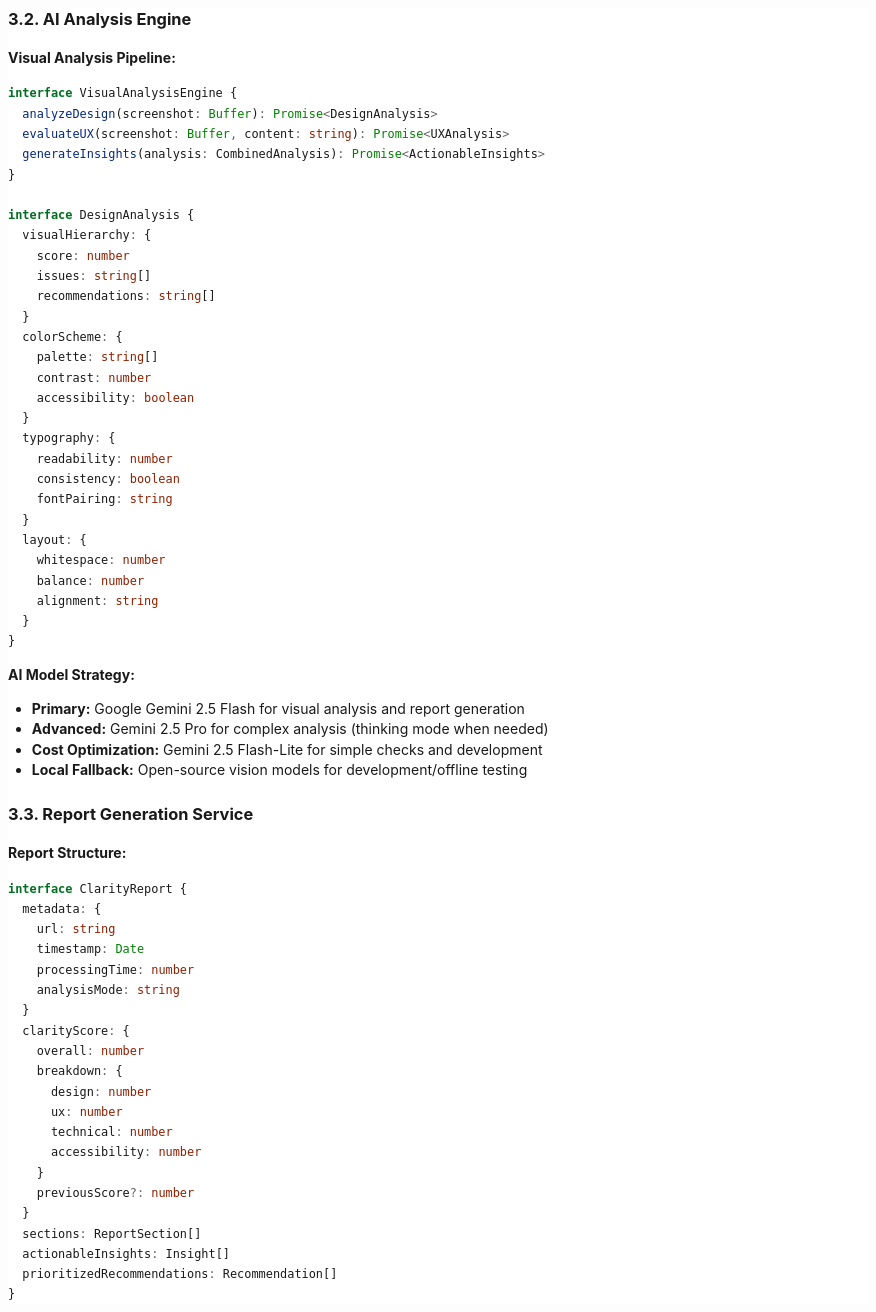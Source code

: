 ### 3.2. AI Analysis Engine

**Visual Analysis Pipeline:**
```typescript
interface VisualAnalysisEngine {
  analyzeDesign(screenshot: Buffer): Promise<DesignAnalysis>
  evaluateUX(screenshot: Buffer, content: string): Promise<UXAnalysis>
  generateInsights(analysis: CombinedAnalysis): Promise<ActionableInsights>
}

interface DesignAnalysis {
  visualHierarchy: {
    score: number
    issues: string[]
    recommendations: string[]
  }
  colorScheme: {
    palette: string[]
    contrast: number
    accessibility: boolean
  }
  typography: {
    readability: number
    consistency: boolean
    fontPairing: string
  }
  layout: {
    whitespace: number
    balance: number
    alignment: string
  }
}
```

**AI Model Strategy:**
- **Primary:** Google Gemini 2.5 Flash for visual analysis and report generation
- **Advanced:** Gemini 2.5 Pro for complex analysis (thinking mode when needed)
- **Cost Optimization:** Gemini 2.5 Flash-Lite for simple checks and development
- **Local Fallback:** Open-source vision models for development/offline testing

### 3.3. Report Generation Service

**Report Structure:**
```typescript
interface ClarityReport {
  metadata: {
    url: string
    timestamp: Date
    processingTime: number
    analysisMode: string
  }
  clarityScore: {
    overall: number
    breakdown: {
      design: number
      ux: number
      technical: number
      accessibility: number
    }
    previousScore?: number
  }
  sections: ReportSection[]
  actionableInsights: Insight[]
  prioritizedRecommendations: Recommendation[]
}
```